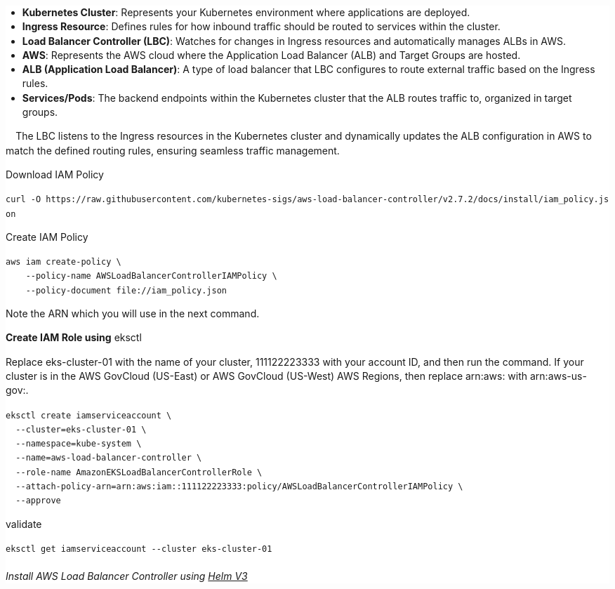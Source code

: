 
* **Kubernetes Cluster**: Represents your Kubernetes environment where applications are deployed.
* **Ingress Resource**: Defines rules for how inbound traffic should be routed to services within the cluster.
* **Load Balancer Controller (LBC)**: Watches for changes in Ingress resources and automatically manages ALBs in AWS.
* **AWS**: Represents the AWS cloud where the Application Load Balancer (ALB) and Target Groups are hosted.
* **ALB (Application Load Balancer)**: A type of load balancer that LBC configures to route external traffic based on the Ingress rules.
* **Services/Pods**: The backend endpoints within the Kubernetes cluster that the ALB routes traffic to, organized in target groups.

⠀
The LBC listens to the Ingress resources in the Kubernetes cluster and dynamically updates the ALB configuration in AWS to match the defined routing rules, ensuring seamless traffic management.


Download IAM Policy 
```
curl -O https://raw.githubusercontent.com/kubernetes-sigs/aws-load-balancer-controller/v2.7.2/docs/install/iam_policy.json
```

Create IAM Policy 

```
aws iam create-policy \
    --policy-name AWSLoadBalancerControllerIAMPolicy \
    --policy-document file://iam_policy.json
```

Note the ARN which you will use in the next command. 

**Create IAM Role using** eksctl

Replace eks-cluster-01 with the name of your cluster, 111122223333 with your account ID, and then run the command. If your cluster is in the AWS GovCloud (US-East) or AWS GovCloud (US-West) AWS Regions, then replace arn:aws: with arn:aws-us-gov:. 

```
eksctl create iamserviceaccount \
  --cluster=eks-cluster-01 \
  --namespace=kube-system \
  --name=aws-load-balancer-controller \
  --role-name AmazonEKSLoadBalancerControllerRole \
  --attach-policy-arn=arn:aws:iam::111122223333:policy/AWSLoadBalancerControllerIAMPolicy \
  --approve	
```


validate 

```
eksctl get iamserviceaccount --cluster eks-cluster-01
```

###### Install AWS Load Balancer Controller using [Helm V3](https://helm.sh/)
